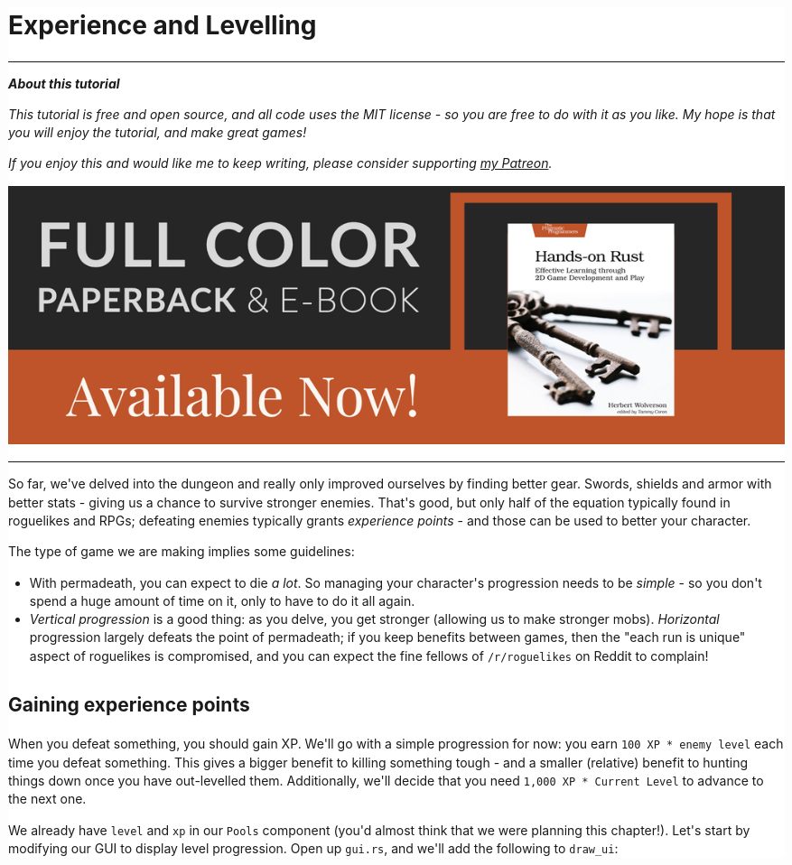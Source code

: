 # Experience and Levelling

---

***About this tutorial***

*This tutorial is free and open source, and all code uses the MIT license - so you are free to do with it as you like. My hope is that you will enjoy the tutorial, and make great games!*

*If you enjoy this and would like me to keep writing, please consider supporting [my Patreon](https://www.patreon.com/blackfuture).*

[![Hands-On Rust](./beta-webBanner.jpg)](https://pragprog.com/titles/hwrust/hands-on-rust/)

---

So far, we've delved into the dungeon and really only improved ourselves by finding better gear. Swords, shields and armor with better stats - giving us a chance to survive stronger enemies. That's good, but only half of the equation typically found in roguelikes and RPGs; defeating enemies typically grants *experience points* - and those can be used to better your character.

The type of game we are making implies some guidelines:

* With permadeath, you can expect to die *a lot*. So managing your character's progression needs to be *simple* - so you don't spend a huge amount of time on it, only to have to do it all again.
* *Vertical progression* is a good thing: as you delve, you get stronger (allowing us to make stronger mobs). *Horizontal* progression largely defeats the point of permadeath; if you keep benefits between games, then the "each run is unique" aspect of roguelikes is compromised, and you can expect the fine fellows of `/r/roguelikes` on Reddit to complain!

## Gaining experience points

When you defeat something, you should gain XP. We'll go with a simple progression for now: you earn `100 XP * enemy level` each time you defeat something. This gives a bigger benefit to killing something tough - and a smaller (relative) benefit to hunting things down once you have out-levelled them. Additionally, we'll decide that you need `1,000 XP * Current Level` to advance to the next one.

We already have `level` and `xp` in our `Pools` component (you'd almost think that we were planning this chapter!). Let's start by modifying our GUI to display level progression. Open up `gui.rs`, and we'll add the following to `draw_ui`:
